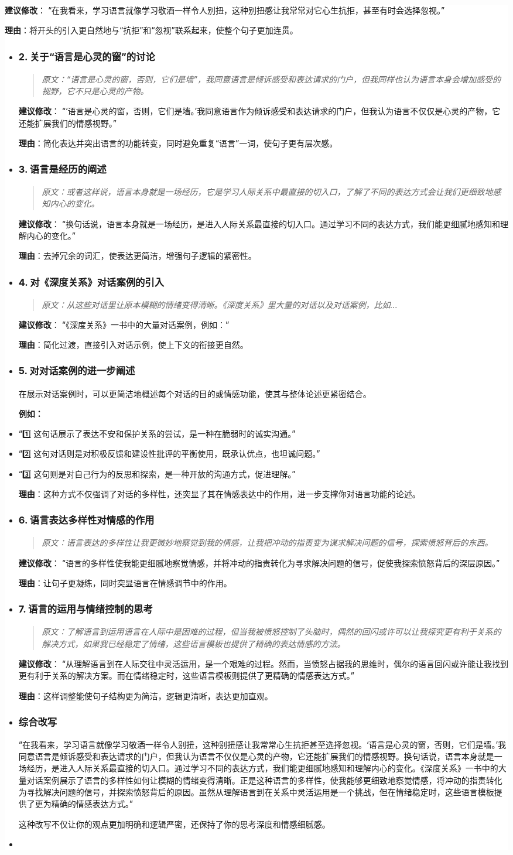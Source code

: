   **建议修改**：
  “在我看来，学习语言就像学习敬酒一样令人别扭，这种别扭感让我常常对它心生抗拒，甚至有时会选择忽视。”
  
  **理由**：将开头的引入更自然地与“抗拒”和“忽视”联系起来，使整个句子更加连贯。
- ### 2. **关于“语言是心灵的窗”的讨论**
  > *原文：“语言是心灵的窗，否则，它们是墙”，我同意语言是倾诉感受和表达请求的门户，但我同样也认为语言本身会增加感受的视野，它不只是心灵的产物。*
  
  **建议修改**：
  “‘语言是心灵的窗，否则，它们是墙。’我同意语言作为倾诉感受和表达请求的门户，但我认为语言不仅仅是心灵的产物，它还能扩展我们的情感视野。”
  
  **理由**：简化表达并突出语言的功能转变，同时避免重复“语言”一词，使句子更有层次感。
- ### 3. **语言是经历的阐述**
  > *原文：或者这样说，语言本身就是一场经历，它是学习人际关系中最直接的切入口，了解了不同的表达方式会让我们更细致地感知内心的变化。*
  
  **建议修改**：
  “换句话说，语言本身就是一场经历，是进入人际关系最直接的切入口。通过学习不同的表达方式，我们能更细腻地感知和理解内心的变化。”
  
  **理由**：去掉冗余的词汇，使表达更简洁，增强句子逻辑的紧密性。
- ### 4. **对《深度关系》对话案例的引入**
  > *原文：从这些对话里让原本模糊的情绪变得清晰。《深度关系》里大量的对话以及对话案例，比如...*
  
  **建议修改**：
  “《深度关系》一书中的大量对话案例，例如：”
  
  **理由**：简化过渡，直接引入对话示例，使上下文的衔接更自然。
- ### 5. **对对话案例的进一步阐述**
  在展示对话案例时，可以更简洁地概述每个对话的目的或情感功能，使其与整体论述更紧密结合。
  
  **例如：**
- “1️⃣ 这句话展示了表达不安和保护关系的尝试，是一种在脆弱时的诚实沟通。”
- “2️⃣ 这句对话则是对积极反馈和建设性批评的平衡使用，既承认优点，也坦诚问题。”
- “3️⃣ 这句则是对自己行为的反思和探索，是一种开放的沟通方式，促进理解。”
  
  **理由**：这种方式不仅强调了对话的多样性，还突显了其在情感表达中的作用，进一步支撑你对语言功能的论述。
- ### 6. **语言表达多样性对情感的作用**
  > *原文：语言表达的多样性让我更微妙地察觉到我的情感，让我把冲动的指责变为谋求解决问题的信号，探索愤怒背后的东西。*
  
  **建议修改**：
  “语言的多样性使我能更细腻地察觉情感，并将冲动的指责转化为寻求解决问题的信号，促使我探索愤怒背后的深层原因。”
  
  **理由**：让句子更凝练，同时突显语言在情感调节中的作用。
- ### 7. **语言的运用与情绪控制的思考**
  > *原文：了解语言到运用语言在人际中是困难的过程，但当我被愤怒控制了头脑时，偶然的回闪或许可以让我探究更有利于关系的解决方式，如果我已经稳定了情绪，这些语言模板也提供了精确的表达情感的方法。*
  
  **建议修改**：
  “从理解语言到在人际交往中灵活运用，是一个艰难的过程。然而，当愤怒占据我的思维时，偶尔的语言回闪或许能让我找到更有利于关系的解决方案。而在情绪稳定时，这些语言模板则提供了更精确的情感表达方式。”
  
  **理由**：这样调整能使句子结构更为简洁，逻辑更清晰，表达更加直观。
- ### 综合改写
  “在我看来，学习语言就像学习敬酒一样令人别扭，这种别扭感让我常常心生抗拒甚至选择忽视。‘语言是心灵的窗，否则，它们是墙。’我同意语言是倾诉感受和表达请求的门户，但我认为语言不仅仅是心灵的产物，它还能扩展我们的情感视野。换句话说，语言本身就是一场经历，是进入人际关系最直接的切入口。通过学习不同的表达方式，我们能更细腻地感知和理解内心的变化。《深度关系》一书中的大量对话案例展示了语言的多样性如何让模糊的情绪变得清晰。正是这种语言的多样性，使我能够更细致地察觉情感，将冲动的指责转化为寻找解决问题的信号，并探索愤怒背后的原因。虽然从理解语言到在关系中灵活运用是一个挑战，但在情绪稳定时，这些语言模板提供了更为精确的情感表达方式。”
  
  这种改写不仅让你的观点更加明确和逻辑严密，还保持了你的思考深度和情感细腻感。
-